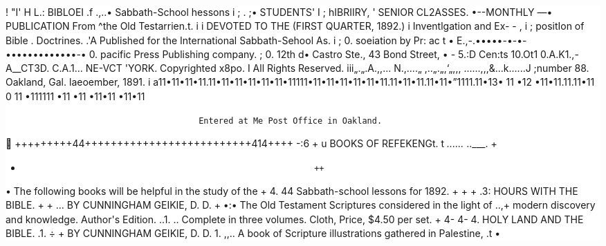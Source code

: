 
 !
        "I' H L.:
      BIBLOEI     .f
                  .,..•
                                             Sabbath-School hessons i
 ;                                                                                                                                    .
 ;• STUDENTS' I
 ;
             hIBRIIRY,                 '              SENIOR CL2ASSES.
            •--MONTHLY —•
              PUBLICATION
                                             From ^the Old Testarrien.t.
  i
  i           DEVOTED TO THE                                  (FIRST QUARTER, 1892.)
  i Inventlgation and Ex-                        -             , i
  ; positIon of Bible       .
           Doctrines.     .'A Published for the International Sabbath-Sehool As. i
  ;                        0.                     soeiation by
  Pr:                               ac t
  •
  E.,-.•••••-•-•-•••••••••••••-• 0.               pacific Press Publishing company.
  ;                                   0.
                             12th d• Castro Ste.,                                                    43 Bond Street,
  • - 5.:D Cen:ts 10.Ot1 0.A.K1.,-A__CT3D. C.A.1...                                                 NE-VCT 'YORK.
                               Copyrighted x8po.
                                       I                                                             All Rights Reserved.
  iii„.„.A.,,... N.,....„ ,..„.„,‘„,,,                                                                       ......,,,&...k......J
  ;number 88.                                            Oakland, Gal.                                 laeoember, 1891.                           i
   a11•11•11•11.11•11•11•11•11•11•11111•11•11•11•11•11•11.11•11•11.11•11•”1111.11•13• 11 •12 •11•11.11.11•11 0 11 •111111 •11 •11 •11•11 •11•11


                                           Entered at Me Post Office in Oakland.
 +++++++++44++++++++++++++++++++++++++414++++
 -:6
 +
  u
             BOOKS OF REFEKENGt.                                  t
                 _......_ ..___.
 +
 *                                                                ++
 •    The following books will be helpful in the study of the +
                                                              4.
44 Sabbath-school lessons for 1892.                          +
                                                              +
                                                              +
 .3: HOURS WITH THE BIBLE.                                    +
                                                                   +
 ...     BY CUNNINGHAM GEIKIE, D. D.                               +
 •:•   The Old Testament Scriptures considered in the light of
..,+ modern discovery and knowledge.        Author's Edition. ..1.
.. Complete in three volumes. Cloth, Price, $4.50 per set.      +
4-                                                              4-
4. HOLY LAND AND THE BIBLE.                                     .1.
÷                                                               +
         BY CUNNINGHAM GEIKIE, D. D.
1.
,,..
       A book of Scripture illustrations gathered in Palestine, .t
•